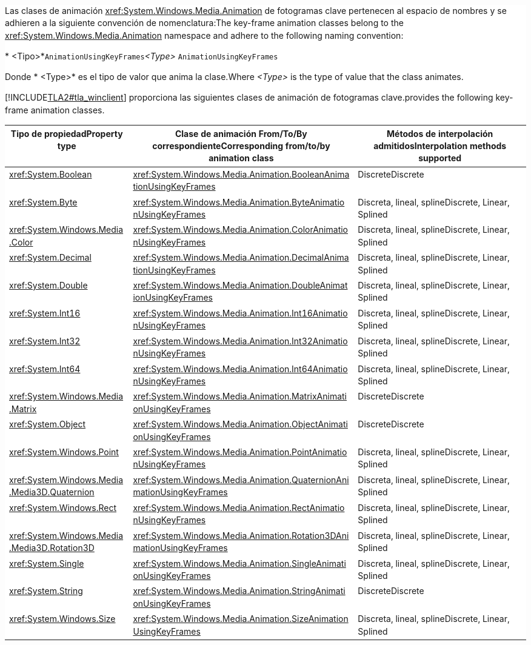  <span data-ttu-id="4a708-134">Las clases de animación <xref:System.Windows.Media.Animation> de fotogramas clave pertenecen al espacio de nombres y se adhieren a la siguiente convención de nomenclatura:</span><span class="sxs-lookup"><span data-stu-id="4a708-134">The key-frame animation classes belong to the <xref:System.Windows.Media.Animation> namespace and adhere to the following naming convention:</span></span>  
  
 <span data-ttu-id="4a708-135">\* \<Tipo>\*`AnimationUsingKeyFrames`</span><span class="sxs-lookup"><span data-stu-id="4a708-135">*\<Type>* `AnimationUsingKeyFrames`</span></span>  
  
 <span data-ttu-id="4a708-136">Donde \* \<Type>\* es el tipo de valor que anima la clase.</span><span class="sxs-lookup"><span data-stu-id="4a708-136">Where *\<Type>* is the type of value that the class animates.</span></span>  
  
 [!INCLUDE[TLA2#tla_winclient](../../../../includes/tla2sharptla-winclient-md.md)] <span data-ttu-id="4a708-137">proporciona las siguientes clases de animación de fotogramas clave.</span><span class="sxs-lookup"><span data-stu-id="4a708-137">provides the following key-frame animation classes.</span></span>  
  
|<span data-ttu-id="4a708-138">Tipo de propiedad</span><span class="sxs-lookup"><span data-stu-id="4a708-138">Property type</span></span>|<span data-ttu-id="4a708-139">Clase de animación From/To/By correspondiente</span><span class="sxs-lookup"><span data-stu-id="4a708-139">Corresponding from/to/by animation class</span></span>|<span data-ttu-id="4a708-140">Métodos de interpolación admitidos</span><span class="sxs-lookup"><span data-stu-id="4a708-140">Interpolation methods supported</span></span>|  
|-------------------|------------------------------------------------|-------------------------------------|  
|<xref:System.Boolean>|<xref:System.Windows.Media.Animation.BooleanAnimationUsingKeyFrames>|<span data-ttu-id="4a708-141">Discrete</span><span class="sxs-lookup"><span data-stu-id="4a708-141">Discrete</span></span>|  
|<xref:System.Byte>|<xref:System.Windows.Media.Animation.ByteAnimationUsingKeyFrames>|<span data-ttu-id="4a708-142">Discreta, lineal, spline</span><span class="sxs-lookup"><span data-stu-id="4a708-142">Discrete, Linear, Splined</span></span>|  
|<xref:System.Windows.Media.Color>|<xref:System.Windows.Media.Animation.ColorAnimationUsingKeyFrames>|<span data-ttu-id="4a708-143">Discreta, lineal, spline</span><span class="sxs-lookup"><span data-stu-id="4a708-143">Discrete, Linear, Splined</span></span>|  
|<xref:System.Decimal>|<xref:System.Windows.Media.Animation.DecimalAnimationUsingKeyFrames>|<span data-ttu-id="4a708-144">Discreta, lineal, spline</span><span class="sxs-lookup"><span data-stu-id="4a708-144">Discrete, Linear, Splined</span></span>|  
|<xref:System.Double>|<xref:System.Windows.Media.Animation.DoubleAnimationUsingKeyFrames>|<span data-ttu-id="4a708-145">Discreta, lineal, spline</span><span class="sxs-lookup"><span data-stu-id="4a708-145">Discrete, Linear, Splined</span></span>|  
|<xref:System.Int16>|<xref:System.Windows.Media.Animation.Int16AnimationUsingKeyFrames>|<span data-ttu-id="4a708-146">Discreta, lineal, spline</span><span class="sxs-lookup"><span data-stu-id="4a708-146">Discrete, Linear, Splined</span></span>|  
|<xref:System.Int32>|<xref:System.Windows.Media.Animation.Int32AnimationUsingKeyFrames>|<span data-ttu-id="4a708-147">Discreta, lineal, spline</span><span class="sxs-lookup"><span data-stu-id="4a708-147">Discrete, Linear, Splined</span></span>|  
|<xref:System.Int64>|<xref:System.Windows.Media.Animation.Int64AnimationUsingKeyFrames>|<span data-ttu-id="4a708-148">Discreta, lineal, spline</span><span class="sxs-lookup"><span data-stu-id="4a708-148">Discrete, Linear, Splined</span></span>|  
|<xref:System.Windows.Media.Matrix>|<xref:System.Windows.Media.Animation.MatrixAnimationUsingKeyFrames>|<span data-ttu-id="4a708-149">Discrete</span><span class="sxs-lookup"><span data-stu-id="4a708-149">Discrete</span></span>|  
|<xref:System.Object>|<xref:System.Windows.Media.Animation.ObjectAnimationUsingKeyFrames>|<span data-ttu-id="4a708-150">Discrete</span><span class="sxs-lookup"><span data-stu-id="4a708-150">Discrete</span></span>|  
|<xref:System.Windows.Point>|<xref:System.Windows.Media.Animation.PointAnimationUsingKeyFrames>|<span data-ttu-id="4a708-151">Discreta, lineal, spline</span><span class="sxs-lookup"><span data-stu-id="4a708-151">Discrete, Linear, Splined</span></span>|  
|<xref:System.Windows.Media.Media3D.Quaternion>|<xref:System.Windows.Media.Animation.QuaternionAnimationUsingKeyFrames>|<span data-ttu-id="4a708-152">Discreta, lineal, spline</span><span class="sxs-lookup"><span data-stu-id="4a708-152">Discrete, Linear, Splined</span></span>|  
|<xref:System.Windows.Rect>|<xref:System.Windows.Media.Animation.RectAnimationUsingKeyFrames>|<span data-ttu-id="4a708-153">Discreta, lineal, spline</span><span class="sxs-lookup"><span data-stu-id="4a708-153">Discrete, Linear, Splined</span></span>|  
|<xref:System.Windows.Media.Media3D.Rotation3D>|<xref:System.Windows.Media.Animation.Rotation3DAnimationUsingKeyFrames>|<span data-ttu-id="4a708-154">Discreta, lineal, spline</span><span class="sxs-lookup"><span data-stu-id="4a708-154">Discrete, Linear, Splined</span></span>|  
|<xref:System.Single>|<xref:System.Windows.Media.Animation.SingleAnimationUsingKeyFrames>|<span data-ttu-id="4a708-155">Discreta, lineal, spline</span><span class="sxs-lookup"><span data-stu-id="4a708-155">Discrete, Linear, Splined</span></span>|  
|<xref:System.String>|<xref:System.Windows.Media.Animation.StringAnimationUsingKeyFrames>|<span data-ttu-id="4a708-156">Discrete</span><span class="sxs-lookup"><span data-stu-id="4a708-156">Discrete</span></span>|  
|<xref:System.Windows.Size>|<xref:System.Windows.Media.Animation.SizeAnimationUsingKeyFrames>|<span data-ttu-id="4a708-157">Discreta, lineal, spline</span><span class="sxs-lookup"><span data-stu-id="4a708-157">Discrete, Linear, Splined</span></span>|  